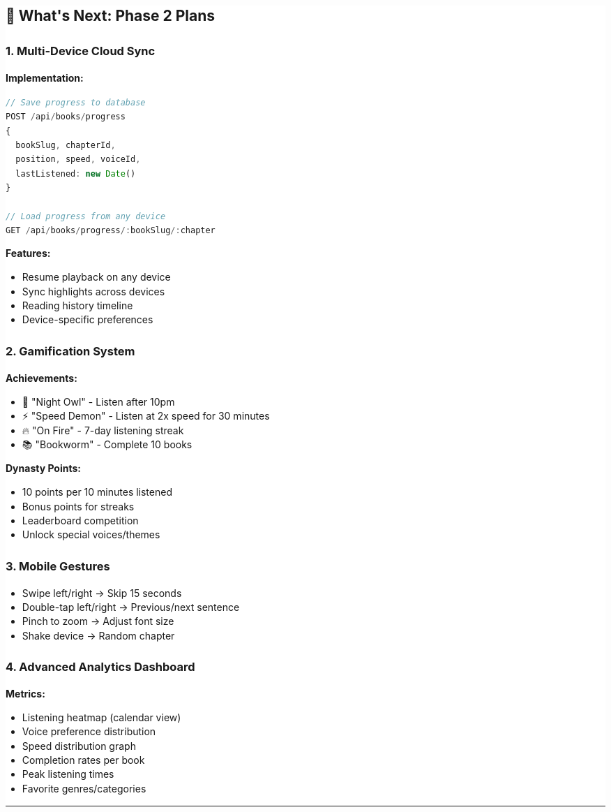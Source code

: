
## 🚀 What's Next: Phase 2 Plans

### 1. Multi-Device Cloud Sync

**Implementation:**

```typescript
// Save progress to database
POST /api/books/progress
{
  bookSlug, chapterId,
  position, speed, voiceId,
  lastListened: new Date()
}

// Load progress from any device
GET /api/books/progress/:bookSlug/:chapter
```

**Features:**

- Resume playback on any device
- Sync highlights across devices
- Reading history timeline
- Device-specific preferences

### 2. Gamification System

**Achievements:**

- 🌙 "Night Owl" - Listen after 10pm
- ⚡ "Speed Demon" - Listen at 2x speed for 30 minutes
- 🔥 "On Fire" - 7-day listening streak
- 📚 "Bookworm" - Complete 10 books

**Dynasty Points:**

- 10 points per 10 minutes listened
- Bonus points for streaks
- Leaderboard competition
- Unlock special voices/themes

### 3. Mobile Gestures

- Swipe left/right → Skip 15 seconds
- Double-tap left/right → Previous/next sentence
- Pinch to zoom → Adjust font size
- Shake device → Random chapter

### 4. Advanced Analytics Dashboard

**Metrics:**

- Listening heatmap (calendar view)
- Voice preference distribution
- Speed distribution graph
- Completion rates per book
- Peak listening times
- Favorite genres/categories

---